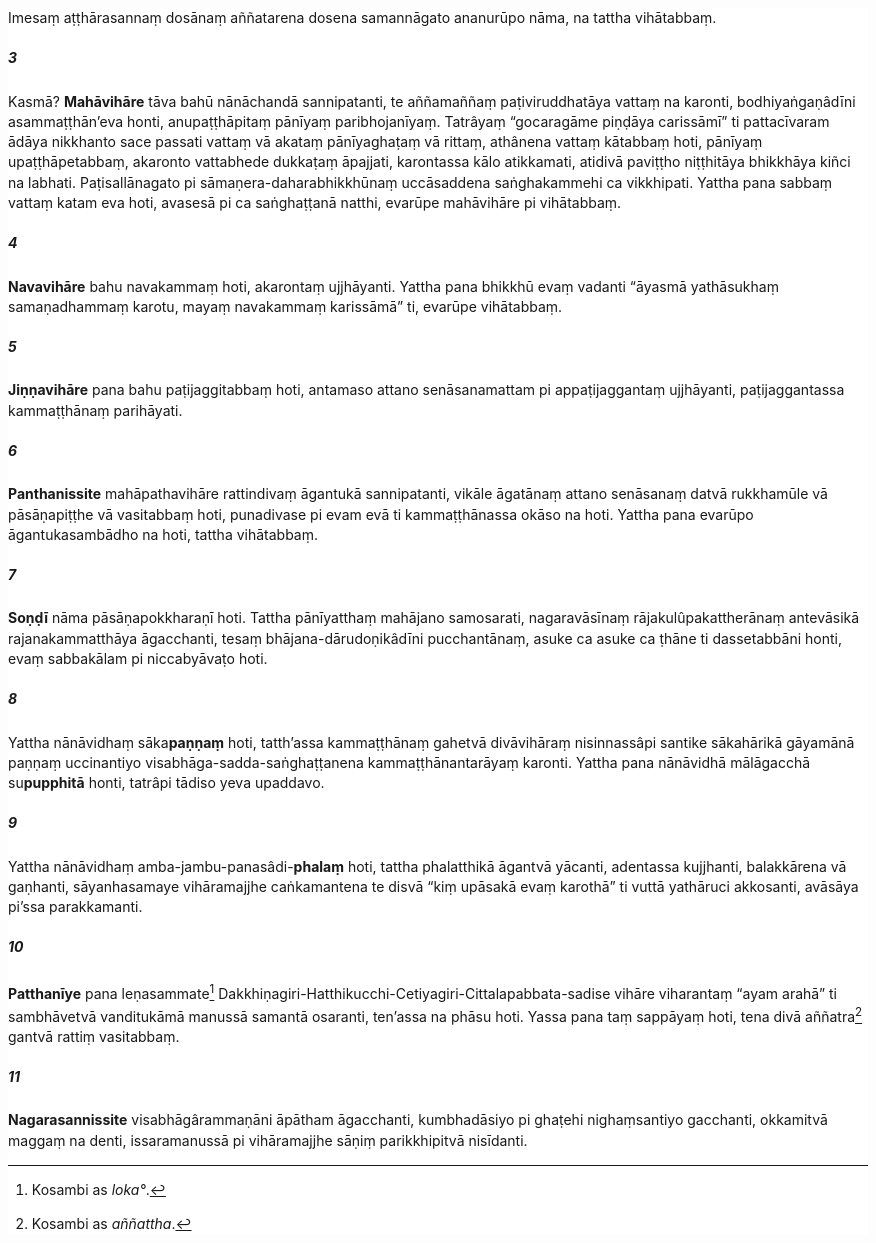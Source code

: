 Imesaṃ aṭṭhārasannaṃ dosānaṃ aññatarena dosena samannāgato ananurūpo nāma, na tattha vihātabbaṃ.

##### 3

Kasmā? **Mahāvihāre** tāva bahū nānāchandā sannipatanti, te aññamaññaṃ paṭiviruddhatāya vattaṃ na karonti, bodhiyaṅgaṇâdīni asammaṭṭhān’eva honti, anupaṭṭhāpitaṃ pānīyaṃ paribhojanīyaṃ. Tatrâyaṃ “gocaragāme piṇḍāya carissāmī” ti pattacīvaram ādāya nikkhanto sace passati vattaṃ vā akataṃ pānīyaghaṭaṃ vā rittaṃ, athânena vattaṃ kātabbaṃ hoti, pānīyaṃ upaṭṭhāpetabbaṃ, akaronto vattabhede dukkaṭaṃ āpajjati, karontassa kālo atikkamati, atidivā paviṭṭho niṭṭhitāya bhikkhāya kiñci na labhati. Paṭisallānagato pi sāmaṇera-daharabhikkhūnaṃ uccāsaddena saṅghakammehi ca vikkhipati. Yattha pana sabbaṃ vattaṃ katam eva hoti, avasesā pi ca saṅghaṭṭanā natthi, evarūpe mahāvihāre pi vihātabbaṃ.

##### 4

**Navavihāre** bahu navakammaṃ hoti, akarontaṃ ujjhāyanti. Yattha pana bhikkhū evaṃ vadanti “āyasmā yathāsukhaṃ samaṇadhammaṃ karotu, mayaṃ navakammaṃ karissāmā” ti, evarūpe vihātabbaṃ.

##### 5

**Jiṇṇavihāre** pana bahu paṭijaggitabbaṃ hoti, antamaso attano senāsanamattam pi appaṭijaggantaṃ ujjhāyanti, paṭijaggantassa kammaṭṭhānaṃ parihāyati.

##### 6

**Panthanissite** mahāpathavihāre rattindivaṃ āgantukā sannipatanti, vikāle āgatānaṃ attano senāsanaṃ datvā rukkhamūle vā pāsāṇapiṭṭhe vā vasitabbaṃ hoti, punadivase pi evam evā ti kammaṭṭhānassa okāso na hoti. Yattha pana evarūpo āgantukasambādho na hoti, tattha vihātabbaṃ.

##### 7

**Soṇḍī** nāma pāsāṇapokkharaṇī hoti. Tattha pānīyatthaṃ mahājano samosarati, nagaravāsīnaṃ rājakulûpakattherānaṃ antevāsikā rajanakammatthāya āgacchanti, tesaṃ bhājana-dārudoṇikâdīni pucchantānaṃ, asuke ca asuke ca ṭhāne ti dassetabbāni honti, evaṃ sabbakālam pi niccabyāvaṭo hoti.

##### 8

Yattha nānāvidhaṃ sāka**paṇṇaṃ** hoti, tatth’assa kammaṭṭhānaṃ gahetvā divāvihāraṃ nisinnassâpi santike sākahārikā gāyamānā paṇṇaṃ uccinantiyo visabhāga-sadda-saṅghaṭṭanena kammaṭṭhānantarāyaṃ karonti. Yattha pana nānāvidhā mālāgacchā su**pupphitā** honti, tatrâpi tādiso yeva upaddavo.

##### 9

Yattha nānāvidhaṃ amba-jambu-panasâdi-**phalaṃ** hoti, tattha phalatthikā āgantvā yācanti, adentassa kujjhanti, balakkārena vā gaṇhanti, sāyanhasamaye vihāramajjhe caṅkamantena te disvā “kiṃ upāsakā evaṃ karothā” ti vuttā yathāruci akkosanti, avāsāya pi’ssa parakkamanti.

##### 10

**Patthanīye** pana leṇasammate[^10-1] Dakkhiṇagiri-Hatthikucchi-Cetiyagiri-Cittalapabbata-sadise vihāre viharantaṃ “ayam arahā” ti sambhāvetvā vanditukāmā manussā samantā osaranti, ten’assa na phāsu hoti. Yassa pana taṃ sappāyaṃ hoti, tena divā aññatra[^10-2] gantvā rattiṃ vasitabbaṃ.

[^10-1]: Kosambi as *loka°*.
[^10-2]: Kosambi as *aññattha*.

##### 11

**Nagarasannissite** visabhāgârammaṇāni āpātham āgacchanti, kumbhadāsiyo pi ghaṭehi nighaṃsantiyo gacchanti, okkamitvā maggaṃ na denti, issaramanussā pi vihāramajjhe sāṇiṃ parikkhipitvā nisīdanti.


[^18-1]: Kosambi as *paṭibhayaṃ*.
[^19-1]: Kosambi as *appokiṇṇaṃ*.
[^19-2]: Kosambi adds *hoti*.
[^22-1]: Kosambi as *savaṭume*, so as next.
[^25-1]: Kosambi C as *°vālikāya*.
[^29-1]: Kosambi as *ṭhapetvā*.
[^30-1]: Kosambi as *asappāyena*.
[^67-1]: Kosambi as *accheko*, always.
[^67-2]: Kosambi as *pakkhanto*, always.
[^69-1]: Kosambi as *veṭhetvā*.
[^78-1]: Kosambi as *vicchinditvā*.
[^89-1]: Kosambi as *ghaṇṭa°*, so as next.
[^90-1]: Kosambi as *°sabhāvena*.
[^108-1]: Kosambi as *ārammaṇe suphusitā*.
[^111-1]: Kosambi as *paripantho*, always.
